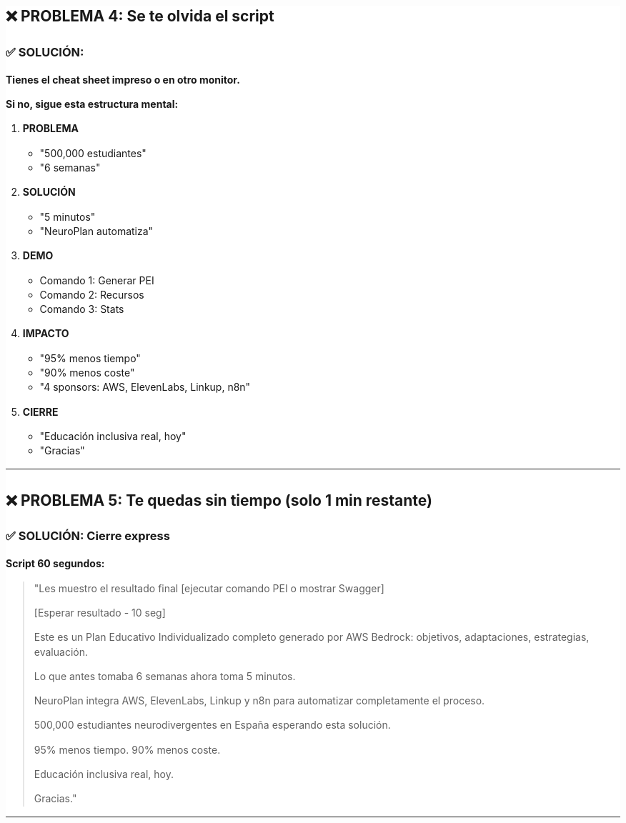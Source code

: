 
## ❌ PROBLEMA 4: Se te olvida el script

### ✅ SOLUCIÓN:

**Tienes el cheat sheet impreso o en otro monitor.**

**Si no, sigue esta estructura mental:**

1. **PROBLEMA**
   - "500,000 estudiantes"
   - "6 semanas"

2. **SOLUCIÓN**
   - "5 minutos"
   - "NeuroPlan automatiza"

3. **DEMO**
   - Comando 1: Generar PEI
   - Comando 2: Recursos
   - Comando 3: Stats

4. **IMPACTO**
   - "95% menos tiempo"
   - "90% menos coste"
   - "4 sponsors: AWS, ElevenLabs, Linkup, n8n"

5. **CIERRE**
   - "Educación inclusiva real, hoy"
   - "Gracias"

---

## ❌ PROBLEMA 5: Te quedas sin tiempo (solo 1 min restante)

### ✅ SOLUCIÓN: Cierre express

**Script 60 segundos:**

> "Les muestro el resultado final [ejecutar comando PEI o mostrar Swagger]
> 
> [Esperar resultado - 10 seg]
> 
> Este es un Plan Educativo Individualizado completo generado por AWS Bedrock: objetivos, adaptaciones, estrategias, evaluación.
> 
> Lo que antes tomaba 6 semanas ahora toma 5 minutos.
> 
> NeuroPlan integra AWS, ElevenLabs, Linkup y n8n para automatizar completamente el proceso.
> 
> 500,000 estudiantes neurodivergentes en España esperando esta solución.
> 
> 95% menos tiempo. 90% menos coste.
> 
> Educación inclusiva real, hoy.
> 
> Gracias."

---